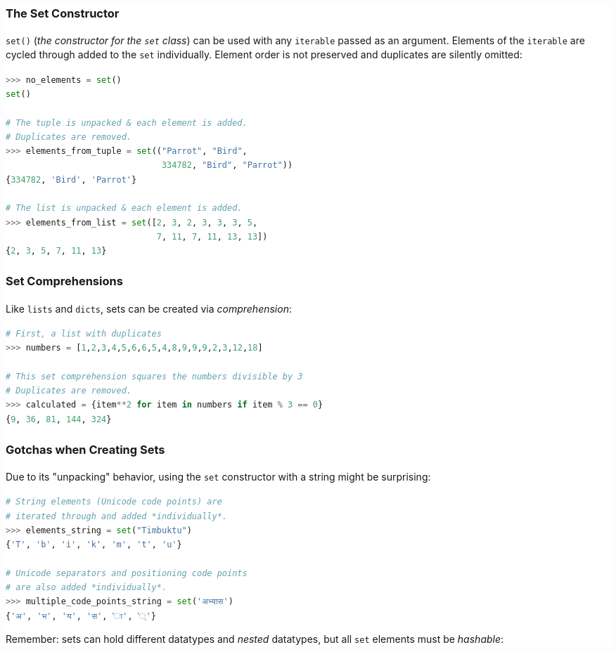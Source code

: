 ### The Set Constructor

`set()` (_the constructor for the `set` class_) can be used with any `iterable` passed as an argument.
Elements of the `iterable` are cycled through added to the `set` individually.
Element order is not preserved and duplicates are silently omitted:

```python
>>> no_elements = set()
set()

# The tuple is unpacked & each element is added.  
# Duplicates are removed.
>>> elements_from_tuple = set(("Parrot", "Bird", 
                               334782, "Bird", "Parrot"))
{334782, 'Bird', 'Parrot'}

# The list is unpacked & each element is added.
>>> elements_from_list = set([2, 3, 2, 3, 3, 3, 5, 
                              7, 11, 7, 11, 13, 13])
{2, 3, 5, 7, 11, 13}
```

### Set Comprehensions

Like `lists` and `dicts`, sets can be created via _comprehension_:

```python
# First, a list with duplicates
>>> numbers = [1,2,3,4,5,6,6,5,4,8,9,9,9,2,3,12,18]

# This set comprehension squares the numbers divisible by 3
# Duplicates are removed.
>>> calculated = {item**2 for item in numbers if item % 3 == 0}
{9, 36, 81, 144, 324}
```

### Gotchas when Creating Sets

Due to its "unpacking" behavior, using the `set` constructor with a string might be surprising:

```python
# String elements (Unicode code points) are 
# iterated through and added *individually*.
>>> elements_string = set("Timbuktu")
{'T', 'b', 'i', 'k', 'm', 't', 'u'}

# Unicode separators and positioning code points 
# are also added *individually*.
>>> multiple_code_points_string = set('अभ्यास')
{'अ', 'भ', 'य', 'स', 'ा', '्'}
```

Remember: sets can hold different datatypes and _nested_ datatypes, but all `set` elements must be _hashable_:


[symmetric_difference]: https://en.wikipedia.org/wiki/Symmetric_difference
[hashable]: https://docs.python.org/3.7/glossary.html#term-hashable
[mathematical-sets]: https://en.wikipedia.org/wiki/Set_theory#Basic_concepts_and_notation
[operator]: https://www.computerhope.com/jargon/o/operator.htm
[type-frozenset]: https://docs.python.org/3/library/stdtypes.html#frozenset
[type-set]: https://docs.python.org/3/library/stdtypes.html#set
[intersection]: https://www.mathgoodies.com/lessons/sets/intersection